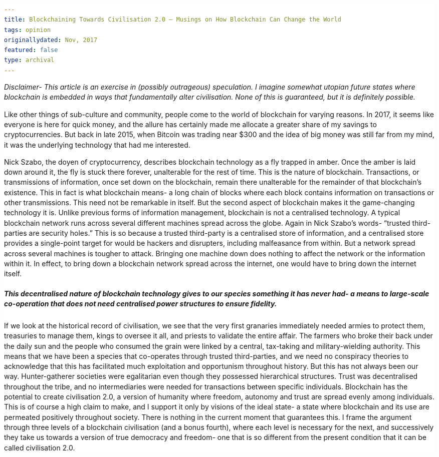 ```yaml
---
title: Blockchaining Towards Civilisation 2.0 — Musings on How Blockchain Can Change the World
tags: opinion
originallydated: Nov, 2017
featured: false
type: archival
---
```


*Disclaimer- This article is an exercise in (possibly outrageous) speculation. I imagine somewhat utopian future states where blockchain is embedded in ways that fundamentally alter civilisation. None of this is guaranteed, but it is definitely possible.*

Like other things of sub-culture and community, people come to the world of blockchain for varying reasons. In 2017, it seems like everyone is here for quick money, and the allure has certainly made me allocate a greater share of my savings to cryptocurrencies. But back in late 2015, when Bitcoin was trading near $300 and the idea of big money was still far from my mind, it was the underlying technology that had me interested.

Nick Szabo, the doyen of cryptocurrency, describes blockchain technology as a fly trapped in amber. Once the amber is laid down around it, the fly is stuck there forever, unalterable for the rest of time. This is the nature of blockchain. Transactions, or transmissions of information, once set down on the blockchain, remain there unalterable for the remainder of that blockchain’s existence. This in fact is what blockchain means- a long chain of blocks where each block contains information on transactions or other transmissions. This need not be remarkable in itself. But the second aspect of blockchain makes it the game-changing technology it is. Unlike previous forms of information management, blockchain is not a centralised technology. A typical blockchain network runs across several different machines spread across the globe. Again in Nick Szabo’s words- “trusted third-parties are security holes.” This is so because a trusted third-party is a centralised store of information, and a centralised store provides a single-point target for would be hackers and disrupters, including malfeasance from within. But a network spread across several machines is tougher to attack. Bringing one machine down does nothing to affect the network or the information within it. In effect, to bring down a blockchain network spread across the internet, one would have to bring down the internet itself.

##### This decentralised nature of blockchain technology gives to our species something it has never had- a means to large-scale co-operation that does not need centralised power structures to ensure fidelity.

If we look at the historical record of civilisation, we see that the very first granaries immediately needed armies to protect them, treasuries to manage them, kings to oversee it all, and priests to validate the entire affair. The farmers who broke their back under the daily sun and the people who consumed the grain were linked by a central, tax-taking and military-wielding authority. This means that we have been a species that co-operates through trusted third-parties, and we need no conspiracy theories to acknowledge that this has facilitated much exploitation and opportunism throughout history. But this has not always been our way. Hunter-gatherer societies were egalitarian even though they possessed hierarchical structures. Trust was decentralised throughout the tribe, and no intermediaries were needed for transactions between specific individuals. Blockchain has the potential to create civilisation 2.0, a version of humanity where freedom, autonomy and trust are spread evenly among individuals. This is of course a high claim to make, and I support it only by visions of the ideal state- a state where blockchain and its use are permeated positively throughout society. There is nothing in the current moment that guarantees this. I frame the argument through three levels of a blockchain civilisation (and a bonus fourth), where each level is necessary for the next, and successively they take us towards a version of true democracy and freedom- one that is so different from the present condition that it can be called civilisation 2.0.

